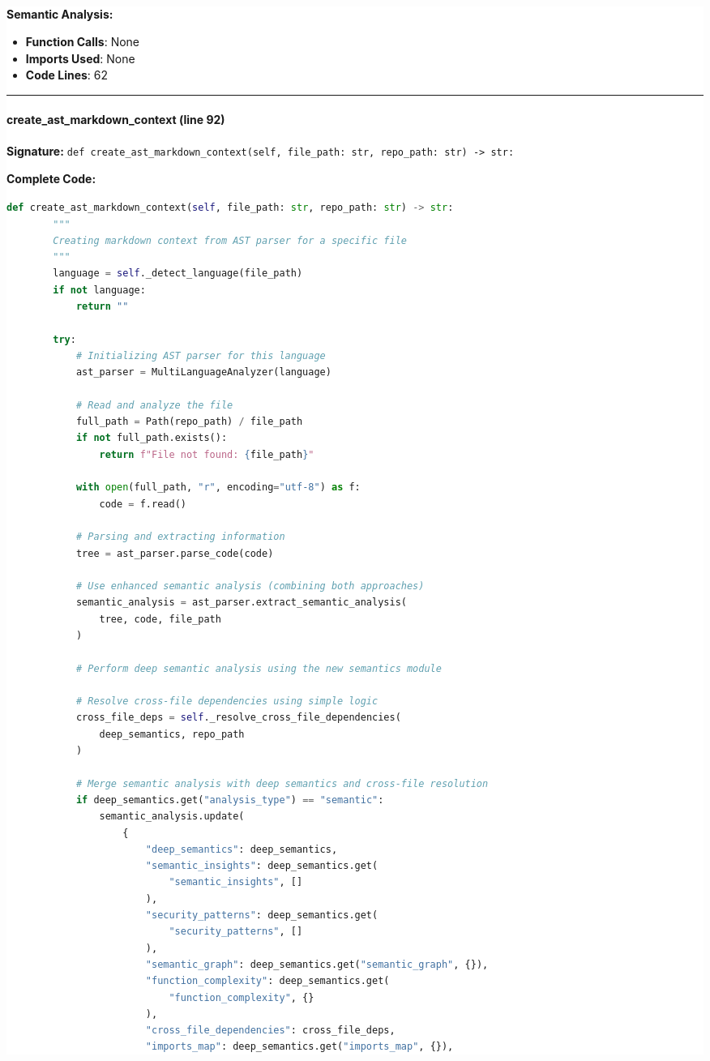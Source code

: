 **Semantic Analysis:**
- **Function Calls**: None
- **Imports Used**: None
- **Code Lines**: 62

---
#### create_ast_markdown_context (line 92)

**Signature:** `def create_ast_markdown_context(self, file_path: str, repo_path: str) -> str:`

**Complete Code:**
```python
def create_ast_markdown_context(self, file_path: str, repo_path: str) -> str:
        """
        Creating markdown context from AST parser for a specific file
        """
        language = self._detect_language(file_path)
        if not language:
            return ""

        try:
            # Initializing AST parser for this language
            ast_parser = MultiLanguageAnalyzer(language)

            # Read and analyze the file
            full_path = Path(repo_path) / file_path
            if not full_path.exists():
                return f"File not found: {file_path}"

            with open(full_path, "r", encoding="utf-8") as f:
                code = f.read()

            # Parsing and extracting information
            tree = ast_parser.parse_code(code)

            # Use enhanced semantic analysis (combining both approaches)
            semantic_analysis = ast_parser.extract_semantic_analysis(
                tree, code, file_path
            )

            # Perform deep semantic analysis using the new semantics module

            # Resolve cross-file dependencies using simple logic
            cross_file_deps = self._resolve_cross_file_dependencies(
                deep_semantics, repo_path
            )

            # Merge semantic analysis with deep semantics and cross-file resolution
            if deep_semantics.get("analysis_type") == "semantic":
                semantic_analysis.update(
                    {
                        "deep_semantics": deep_semantics,
                        "semantic_insights": deep_semantics.get(
                            "semantic_insights", []
                        ),
                        "security_patterns": deep_semantics.get(
                            "security_patterns", []
                        ),
                        "semantic_graph": deep_semantics.get("semantic_graph", {}),
                        "function_complexity": deep_semantics.get(
                            "function_complexity", {}
                        ),
                        "cross_file_dependencies": cross_file_deps,
                        "imports_map": deep_semantics.get("imports_map", {}),
```